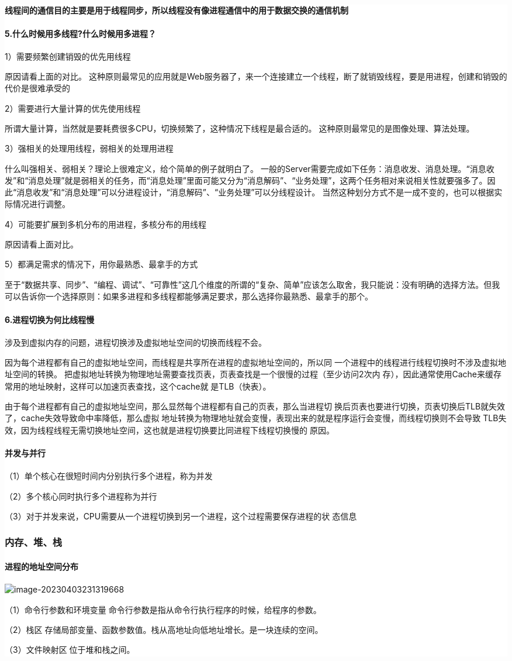 **线程间的通信目的主要是用于线程同步，所以线程没有像进程通信中的用于数据交换的通信机制**

#### 5.什么时候用多线程?什么时候用多进程？

1）需要频繁创建销毁的优先用线程

原因请看上面的对比。
这种原则最常见的应用就是Web服务器了，来一个连接建立一个线程，断了就销毁线程，要是用进程，创建和销毁的代价是很难承受的

2）需要进行大量计算的优先使用线程

所谓大量计算，当然就是要耗费很多CPU，切换频繁了，这种情况下线程是最合适的。
这种原则最常见的是图像处理、算法处理。

3）强相关的处理用线程，弱相关的处理用进程

什么叫强相关、弱相关？理论上很难定义，给个简单的例子就明白了。
一般的Server需要完成如下任务：消息收发、消息处理。“消息收发”和“消息处理”就是弱相关的任务，而“消息处理”里面可能又分为“消息解码”、“业务处理”，这两个任务相对来说相关性就要强多了。因此“消息收发”和“消息处理”可以分进程设计，“消息解码”、“业务处理”可以分线程设计。
当然这种划分方式不是一成不变的，也可以根据实际情况进行调整。

4）可能要扩展到多机分布的用进程，多核分布的用线程

原因请看上面对比。

5）都满足需求的情况下，用你最熟悉、最拿手的方式

至于“数据共享、同步”、“编程、调试”、“可靠性”这几个维度的所谓的“复杂、简单”应该怎么取舍，我只能说：没有明确的选择方法。但我可以告诉你一个选择原则：如果多进程和多线程都能够满足要求，那么选择你最熟悉、最拿手的那个。

#### 6.进程切换为何比线程慢 

涉及到虚拟内存的问题，进程切换涉及虚拟地址空间的切换⽽线程不会。 

因为每个进程都有⾃⼰的虚拟地址空间，⽽线程是共享所在进程的虚拟地址空间的，所以同 ⼀个进程中的线程进⾏线程切换时不涉及虚拟地址空间的转换。 把虚拟地址转换为物理地址需要查找页表，页表查找是⼀个很慢的过程（⾄少访问2次内 存），因此通常使⽤Cache来缓存常⽤的地址映射，这样可以加速页表查找，这个cache就 是TLB（快表）。  

由于每个进程都有⾃⼰的虚拟地址空间，那么显然每个进程都有⾃⼰的页表，那么当进程切 换后页表也要进⾏切换，页表切换后TLB就失效了，cache失效导致命中率降低，那么虚拟 地址转换为物理地址就会变慢，表现出来的就是程序运⾏会变慢，⽽线程切换则不会导致 TLB失效，因为线程线程⽆需切换地址空间，这也就是进程切换要⽐同进程下线程切换慢的 原因。

#### 并发与并行

（1）单个核⼼在很短时间内分别执⾏多个进程，称为并发 

（2）多个核⼼同时执⾏多个进程称为并⾏ 

（3）对于并发来说，CPU需要从⼀个进程切换到另⼀个进程，这个过程需要保存进程的状 态信息

### 内存、堆、栈

#### 进程的地址空间分布

![image-20230403231319668](C:\Users\Administrator\AppData\Roaming\Typora\typora-user-images\image-20230403231319668.png)

（1）命令⾏参数和环境变量 命令⾏参数是指从命令⾏执⾏程序的时候，给程序的参数。  

（2）栈区 存储局部变量、函数参数值。栈从⾼地址向低地址增长。是⼀块连续的空间。  

（3）⽂件映射区 位于堆和栈之间。  
